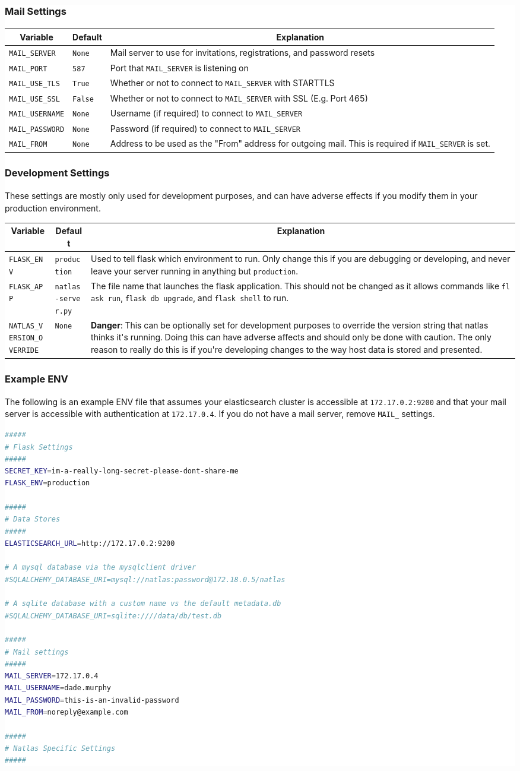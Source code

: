 ### Mail Settings

| Variable | Default | Explanation |
|---|---|---|
| `MAIL_SERVER` | `None` | Mail server to use for invitations, registrations, and password resets |
| `MAIL_PORT` | `587` | Port that `MAIL_SERVER` is listening on |
| `MAIL_USE_TLS` | `True` | Whether or not to connect to `MAIL_SERVER` with STARTTLS |
| `MAIL_USE_SSL` | `False` | Whether or not to connect to `MAIL_SERVER` with SSL (E.g. Port 465) |
| `MAIL_USERNAME` | `None` | Username (if required) to connect to `MAIL_SERVER` |
| `MAIL_PASSWORD` | `None` | Password (if required) to connect to `MAIL_SERVER` |
| `MAIL_FROM` | `None` | Address to be used as the "From" address for outgoing mail. This is required if `MAIL_SERVER` is set. |

### Development Settings

These settings are mostly only used for development purposes, and can have adverse effects if you modify them in your production environment.

| Variable | Default | Explanation |
|---|---|---|
| `FLASK_ENV` | `production` | Used to tell flask which environment to run. Only change this if you are debugging or developing, and never leave your server running in anything but `production`.  |
| `FLASK_APP` | `natlas-server.py` | The file name that launches the flask application. This should not be changed as it allows commands like `flask run`, `flask db upgrade`, and `flask shell` to run.|
| `NATLAS_VERSION_OVERRIDE` | `None` | **Danger**: This can be optionally set for development purposes to override the version string that natlas thinks it's running. Doing this can have adverse affects and should only be done with caution. The only reason to really do this is if you're developing changes to the way host data is stored and presented. |

### Example ENV

The following is an example ENV file that assumes your elasticsearch cluster is accessible at `172.17.0.2:9200` and that your mail server is accessible with authentication at `172.17.0.4`. If you do not have a mail server, remove `MAIL_` settings.

```bash
#####
# Flask Settings
#####
SECRET_KEY=im-a-really-long-secret-please-dont-share-me
FLASK_ENV=production

#####
# Data Stores
#####
ELASTICSEARCH_URL=http://172.17.0.2:9200

# A mysql database via the mysqlclient driver
#SQLALCHEMY_DATABASE_URI=mysql://natlas:password@172.18.0.5/natlas

# A sqlite database with a custom name vs the default metadata.db
#SQLALCHEMY_DATABASE_URI=sqlite:////data/db/test.db

#####
# Mail settings
#####
MAIL_SERVER=172.17.0.4
MAIL_USERNAME=dade.murphy
MAIL_PASSWORD=this-is-an-invalid-password
MAIL_FROM=noreply@example.com

#####
# Natlas Specific Settings
#####
```